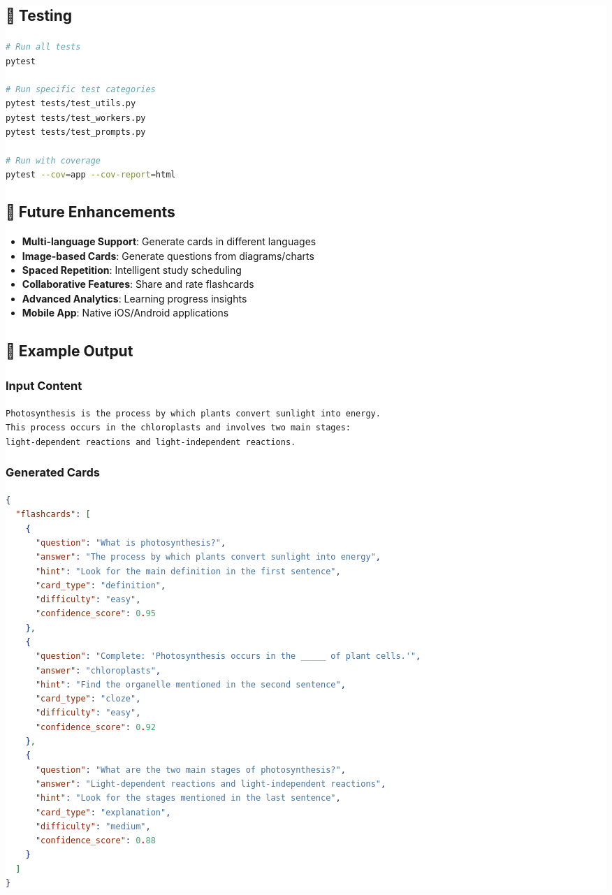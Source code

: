## 🧪 **Testing**

```bash
# Run all tests
pytest

# Run specific test categories
pytest tests/test_utils.py
pytest tests/test_workers.py
pytest tests/test_prompts.py

# Run with coverage
pytest --cov=app --cov-report=html
```

## 🔮 **Future Enhancements**

- **Multi-language Support**: Generate cards in different languages
- **Image-based Cards**: Generate questions from diagrams/charts
- **Spaced Repetition**: Intelligent study scheduling
- **Collaborative Features**: Share and rate flashcards
- **Advanced Analytics**: Learning progress insights
- **Mobile App**: Native iOS/Android applications

## 📝 **Example Output**

### **Input Content**
```
Photosynthesis is the process by which plants convert sunlight into energy. 
This process occurs in the chloroplasts and involves two main stages: 
light-dependent reactions and light-independent reactions.
```

### **Generated Cards**
```json
{
  "flashcards": [
    {
      "question": "What is photosynthesis?",
      "answer": "The process by which plants convert sunlight into energy",
      "hint": "Look for the main definition in the first sentence",
      "card_type": "definition",
      "difficulty": "easy",
      "confidence_score": 0.95
    },
    {
      "question": "Complete: 'Photosynthesis occurs in the _____ of plant cells.'",
      "answer": "chloroplasts",
      "hint": "Find the organelle mentioned in the second sentence",
      "card_type": "cloze",
      "difficulty": "easy",
      "confidence_score": 0.92
    },
    {
      "question": "What are the two main stages of photosynthesis?",
      "answer": "Light-dependent reactions and light-independent reactions",
      "hint": "Look for the stages mentioned in the last sentence",
      "card_type": "explanation",
      "difficulty": "medium",
      "confidence_score": 0.88
    }
  ]
}
```